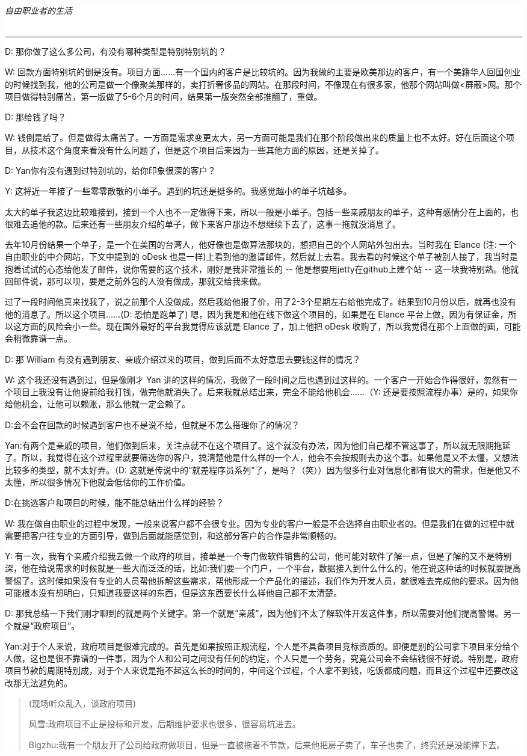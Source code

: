 
###### 自由职业者的生活

---

D: 那你做了这么多公司，有没有哪种类型是特别特别坑的？

W: 回款方面特别坑的倒是没有。项目方面……有一个国内的客户是比较坑的。因为我做的主要是欧美那边的客户，有一个美籍华人回国创业的时候找到我，他的公司是做一个像聚美那样的，卖打折奢侈品的网站。在那段时间，不像现在有很多家，他那个网站叫做<屏蔽>网。那个项目做得特别痛苦，第一版做了5-6个月的时间，结果第一版突然全部推翻了，重做。

D: 那给钱了吗？

W: 钱倒是给了。但是做得太痛苦了。一方面是需求变更太大，另一方面可能是我们在那个阶段做出来的质量上也不太好。好在后面这个项目，从技术这个角度来看没有什么问题了，但是这个项目后来因为一些其他方面的原因，还是关掉了。

D: Yan你有没有遇到过特别坑的，给你印象很深的客户？

Y: 这将近一年接了一些零零散散的小单子。遇到的坑还是挺多的。我感觉越小的单子坑越多。

太大的单子我这边比较难接到，接到一个人也不一定做得下来，所以一般是小单子。包括一些亲戚朋友的单子，这种有感情分在上面的，也很难去追他的款。后来还有一些朋友介绍的单子，做下来客户那边不想继续下去了，这事一拖就没消息了。

去年10月份结果一个单子，是一个在美国的台湾人，他好像也是做算法那块的，想把自己的个人网站外包出去。当时我在 Elance (注: 一个自由职业的中介网站，下文中提到的 oDesk 也是一样)上看到他的邀请邮件，然后就上去看。我去看的时候这个单子被别人接了，我当时是抱着试试的心态给他发了邮件，说你需要的这个技术，刚好是我非常擅长的 -- 他是想要用jetty在github上建个站 -- 这一块我特别熟。他就回邮件说，那可以呗，要是之前外包的人没有做成，那就交给我来做。

过了一段时间他真来找我了，说之前那个人没做成，然后我给他报了价，用了2-3个星期左右给他完成了。结果到10月份以后，就再也没有他的消息了。所以这个项目……(D: 恐怕是跑单了) 嗯，因为我是和他在线下做这个项目的，如果是在 Elance 平台上做，因为有保证金，所以这方面的风险会小一些。现在国外最好的平台我觉得应该就是 Elance 了，加上他把 oDesk 收购了，所以我觉得在那个上面做的画，可能会稍微靠谱一点。

D: 那 William 有没有遇到朋友、亲戚介绍过来的项目，做到后面不太好意思去要钱这样的情况？

W: 这个我还没有遇到过，但是像刚才 Yan 讲的这样的情况，我做了一段时间之后也遇到过这样的。一个客户一开始合作得很好，忽然有一个项目上我没有让他提前给我打钱，做完他就消失了。后来我就总结出来，完全不能给他机会……（Y: 还是要按照流程办事）是的，如果你给他机会，让他可以赖账，那么他就一定会赖了。

D:会不会在回款的时候遇到客户也不是说不给，但就是不怎么搭理你了的情况？

Yan:有两个是亲戚的项目，他们做到后来，关注点就不在这个项目了。这个就没有办法，因为他们自己都不管这事了，所以就无限期拖延了。所以，我觉得在这个过程里就要筛选你的客户，搞清楚他是什么样的一个人，他会不会按规则去办这个事。如果他是又不太懂，又想法比较多的类型，就不太好弄。（D: 这就是传说中的“就差程序员系列”了，是吗？（笑））因为很多行业对信息化都有很大的需求，但是他又不太懂，所以很多情况下他就会低估你的工作价值。

D:在挑选客户和项目的时候，能不能总结出什么样的经验？

W: 我在做自由职业的过程中发现，一般来说客户都不会很专业。因为专业的客户一般是不会选择自由职业者的。但是我们在做的过程中就需要把客户往专业的方面引导，做到后面就能感觉到，和这部分客户的合作是非常顺畅的。

Y: 有一次，我有个亲戚介绍我去做一个政府的项目，接单是一个专门做软件销售的公司，他可能对软件了解一点，但是了解的又不是特别深，他在给说需求的时候就是一些大而泛泛的话，比如:我们要一个门户，一个平台，数据接入到什么什么的，他在说这种话的时候就要提高警惕了。这时候如果没有专业的人员帮他拆解这些需求，帮他形成一个产品化的描述，我们作为开发人员，就很难去完成他的要求。因为他可能根本没有想明白，只知道我要这样的东西，但是这东西要长什么样他自己都不太清楚。

D: 那我总结一下我们刚才聊到的就是两个关键字。第一个就是“亲戚”，因为他们不太了解软件开发这件事，所以需要对他们提高警惕。另一个就是“政府项目”。

Yan:对于个人来说，政府项目是很难完成的。首先是如果按照正规流程，个人是不具备项目竞标资质的。即便是别的公司拿下项目来分给个人做，这也是很不靠谱的一件事，因为个人和公司之间没有任何的约定，个人只是一个劳务，究竟公司会不会结钱很不好说。特别是，政府项目节款的周期特别成，对于个人来说是拖不起这么长的时间的，中间这个过程，个人拿不到钱，吃饭都成问题，而且这个过程中还要改这改那无法避免的。

>(现场听众乱入，谈政府项目)
>
>风雪:政府项目不止是投标和开发，后期维护要求也很多，很容易坑进去。
>
>Bigzhu:我有一个朋友开了公司给政府做项目，但是一直被拖着不节款，后来他把房子卖了，车子也卖了，终究还是没能撑下去。
